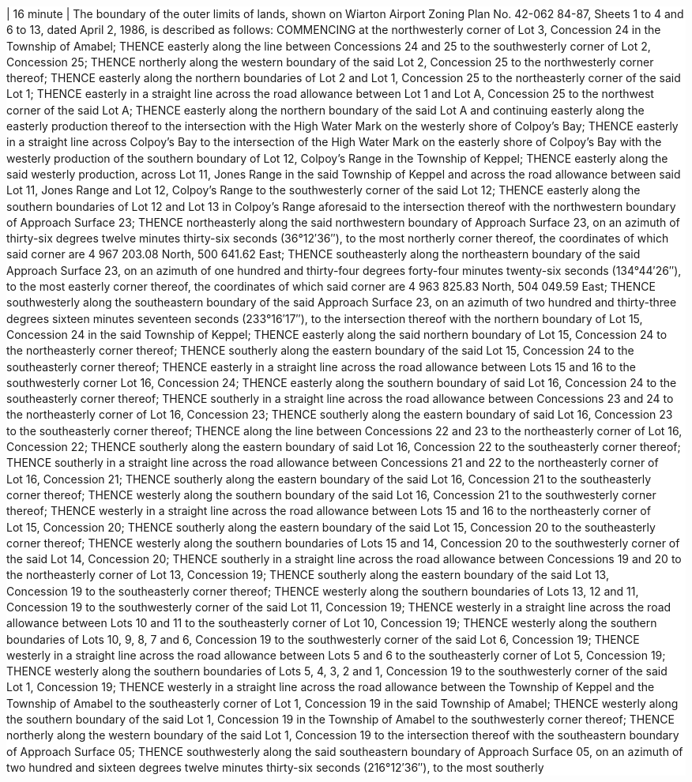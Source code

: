 | 16 minute  | The boundary of the outer limits of lands, shown on Wiarton Airport Zoning Plan No. 42-062 84-87, Sheets 1 to 4 and 6 to 13, dated April 2, 1986, is described as follows: COMMENCING at the northwesterly corner of Lot 3, Concession 24 in the Township of Amabel; THENCE easterly along the line between Concessions 24 and 25 to the southwesterly corner of Lot 2, Concession 25; THENCE northerly along the western boundary of the said Lot 2, Concession 25 to the northwesterly corner thereof; THENCE easterly along the northern boundaries of Lot 2 and Lot 1, Concession 25 to the northeasterly corner of the said Lot 1; THENCE easterly in a straight line across the road allowance between Lot 1 and Lot A, Concession 25 to the northwest corner of the said Lot A; THENCE easterly along the northern boundary of the said Lot A and continuing easterly along the easterly production thereof to the intersection with the High Water Mark on the westerly shore of Colpoy’s Bay; THENCE easterly in a straight line across Colpoy’s Bay to the intersection of the High Water Mark on the easterly shore of Colpoy’s Bay with the westerly production of the southern boundary of Lot 12, Colpoy’s Range in the Township of Keppel; THENCE easterly along the said westerly production, across Lot 11, Jones Range in the said Township of Keppel and across the road allowance between said Lot 11, Jones Range and Lot 12, Colpoy’s Range to the southwesterly corner of the said Lot 12; THENCE easterly along the southern boundaries of Lot 12 and Lot 13 in Colpoy’s Range aforesaid to the intersection thereof with the northwestern boundary of Approach Surface 23; THENCE northeasterly along the said northwestern boundary of Approach Surface 23, on an azimuth of thirty-six degrees twelve minutes thirty-six seconds (36°12′36″), to the most northerly corner thereof, the coordinates of which said corner are 4 967 203.08 North, 500 641.62 East; THENCE southeasterly along the northeastern boundary of the said Approach Surface 23, on an azimuth of one hundred and thirty-four degrees forty-four minutes twenty-six seconds (134°44′26″), to the most easterly corner thereof, the coordinates of which said corner are 4 963 825.83 North, 504 049.59 East; THENCE southwesterly along the southeastern boundary of the said Approach Surface 23, on an azimuth of two hundred and thirty-three degrees sixteen minutes seventeen seconds (233°16′17″), to the intersection thereof with the northern boundary of Lot 15, Concession 24 in the said Township of Keppel; THENCE easterly along the said northern boundary of Lot 15, Concession 24 to the northeasterly corner thereof; THENCE southerly along the eastern boundary of the said Lot 15, Concession 24 to the southeasterly corner thereof; THENCE easterly in a straight line across the road allowance between Lots 15 and 16 to the southwesterly corner Lot 16, Concession 24; THENCE easterly along the southern boundary of said Lot 16, Concession 24 to the southeasterly corner thereof; THENCE southerly in a straight line across the road allowance between Concessions 23 and 24 to the northeasterly corner of Lot 16, Concession 23; THENCE southerly along the eastern boundary of said Lot 16, Concession 23 to the southeasterly corner thereof; THENCE along the line between Concessions 22 and 23 to the northeasterly corner of Lot 16, Concession 22; THENCE southerly along the eastern boundary of said Lot 16, Concession 22 to the southeasterly corner thereof; THENCE southerly in a straight line across the road allowance between Concessions 21 and 22 to the northeasterly corner of Lot 16, Concession 21; THENCE southerly along the eastern boundary of the said Lot 16, Concession 21 to the southeasterly corner thereof; THENCE westerly along the southern boundary of the said Lot 16, Concession 21 to the southwesterly corner thereof; THENCE westerly in a straight line across the road allowance between Lots 15 and 16 to the northeasterly corner of Lot 15, Concession 20; THENCE southerly along the eastern boundary of the said Lot 15, Concession 20 to the southeasterly corner thereof; THENCE westerly along the southern boundaries of Lots 15 and 14, Concession 20 to the southwesterly corner of the said Lot 14, Concession 20; THENCE southerly in a straight line across the road allowance between Concessions 19 and 20 to the northeasterly corner of Lot 13, Concession 19; THENCE southerly along the eastern boundary of the said Lot 13, Concession 19 to the southeasterly corner thereof; THENCE westerly along the southern boundaries of Lots 13, 12 and 11, Concession 19 to the southwesterly corner of the said Lot 11, Concession 19; THENCE westerly in a straight line across the road allowance between Lots 10 and 11 to the southeasterly corner of Lot 10, Concession 19; THENCE westerly along the southern boundaries of Lots 10, 9, 8, 7 and 6, Concession 19 to the southwesterly corner of the said Lot 6, Concession 19; THENCE westerly in a straight line across the road allowance between Lots 5 and 6 to the southeasterly corner of Lot 5, Concession 19; THENCE westerly along the southern boundaries of Lots 5, 4, 3, 2 and 1, Concession 19 to the southwesterly corner of the said Lot 1, Concession 19; THENCE westerly in a straight line across the road allowance between the Township of Keppel and the Township of Amabel to the southeasterly corner of Lot 1, Concession 19 in the said Township of Amabel; THENCE westerly along the southern boundary of the said Lot 1, Concession 19 in the Township of Amabel to the southwesterly corner thereof; THENCE northerly along the western boundary of the said Lot 1, Concession 19 to the intersection thereof with the southeastern boundary of Approach Surface 05; THENCE southwesterly along the said southeastern boundary of Approach Surface 05, on an azimuth of two hundred and sixteen degrees twelve minutes thirty-six seconds (216°12′36″), to the most southerly